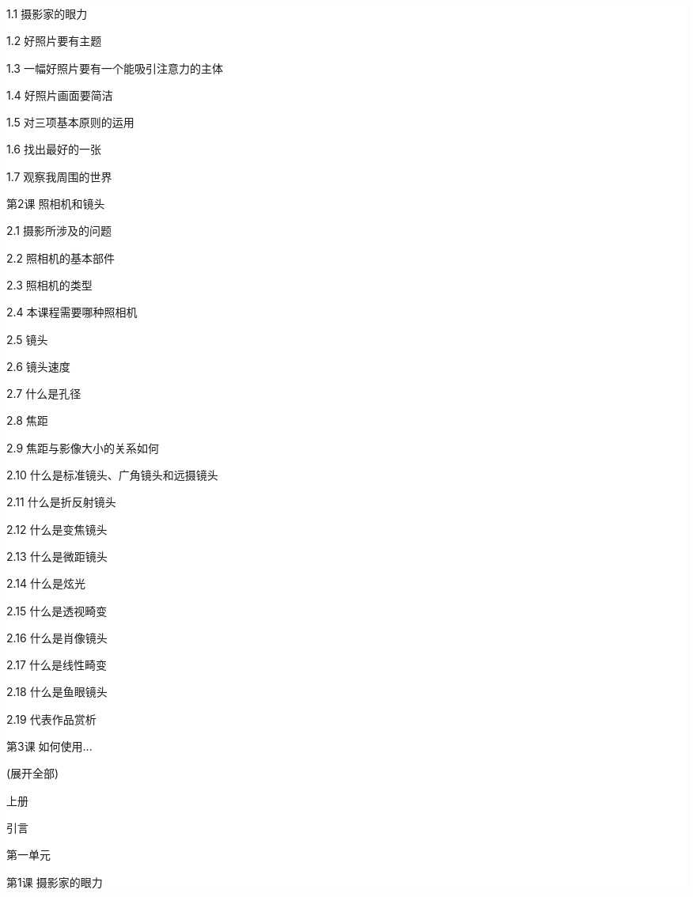 1.1 摄影家的眼力

1.2 好照片要有主题

1.3 一幅好照片要有一个能吸引注意力的主体

1.4 好照片画面要简洁

1.5 对三项基本原则的运用

1.6 找出最好的一张

1.7 观察我周围的世界

第2课 照相机和镜头

2.1 摄影所涉及的问题

2.2 照相机的基本部件

2.3 照相机的类型

2.4 本课程需要哪种照相机

2.5 镜头

2.6 镜头速度

2.7 什么是孔径

2.8 焦距

2.9 焦距与影像大小的关系如何

2.10 什么是标准镜头、广角镜头和远摄镜头

2.11 什么是折反射镜头

2.12 什么是变焦镜头

2.13 什么是微距镜头

2.14 什么是炫光

2.15 什么是透视畸变

2.16 什么是肖像镜头

2.17 什么是线性畸变

2.18 什么是鱼眼镜头

2.19 代表作品赏析

第3课 如何使用...

(展开全部)

上册

引言

第一单元

第1课 摄影家的眼力
